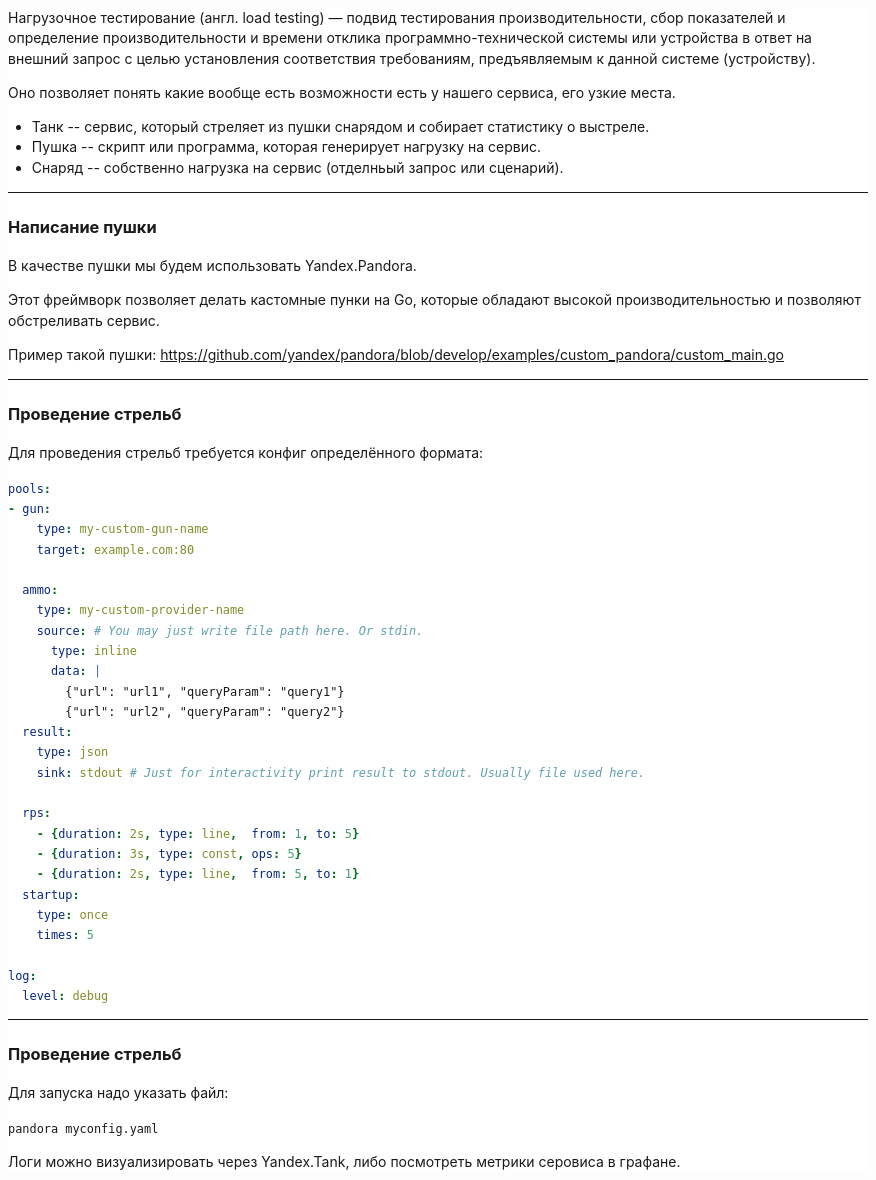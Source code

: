 Нагрузочное тестирование (англ. load testing) — подвид тестирования производительности, сбор показателей и определение производительности и времени отклика программно-технической системы или устройства в ответ на внешний запрос с целью установления соответствия требованиям, предъявляемым к данной системе (устройству).

Оно позволяет понять какие вообще есть возможности есть у нашего сервиса, его узкие места. 

* Танк -- сервис, который стреляет из пушки снарядом и собирает статистику о выстреле. 
* Пушка -- скрипт или программа, которая генерирует нагрузку на сервис. 
* Снаряд -- собственно нагрузка на сервис (отделньый запрос или сценарий). 

---

### Написание пушки

В качестве пушки мы будем использовать Yandex.Pandora. 

Этот фреймворк позволяет делать кастомные пунки на Go, которые обладают высокой производительностью и позволяют обстреливать сервис. 

Пример такой пушки: https://github.com/yandex/pandora/blob/develop/examples/custom_pandora/custom_main.go 


---

### Проведение стрельб

Для проведения стрельб требуется конфиг определённого формата:

```yaml
pools:
- gun:
    type: my-custom-gun-name
    target: example.com:80

  ammo:
    type: my-custom-provider-name
    source: # You may just write file path here. Or stdin.
      type: inline
      data: |
        {"url": "url1", "queryParam": "query1"}
        {"url": "url2", "queryParam": "query2"}
  result:
    type: json
    sink: stdout # Just for interactivity print result to stdout. Usually file used here.

  rps:
    - {duration: 2s, type: line,  from: 1, to: 5}
    - {duration: 3s, type: const, ops: 5}
    - {duration: 2s, type: line,  from: 5, to: 1}
  startup:
    type: once
    times: 5

log:
  level: debug
```

---

### Проведение стрельб

Для запуска надо указать файл:

```bash
pandora myconfig.yaml
```

Логи можно визуализировать через Yandex.Tank, либо посмотреть метрики серовиса в графане.